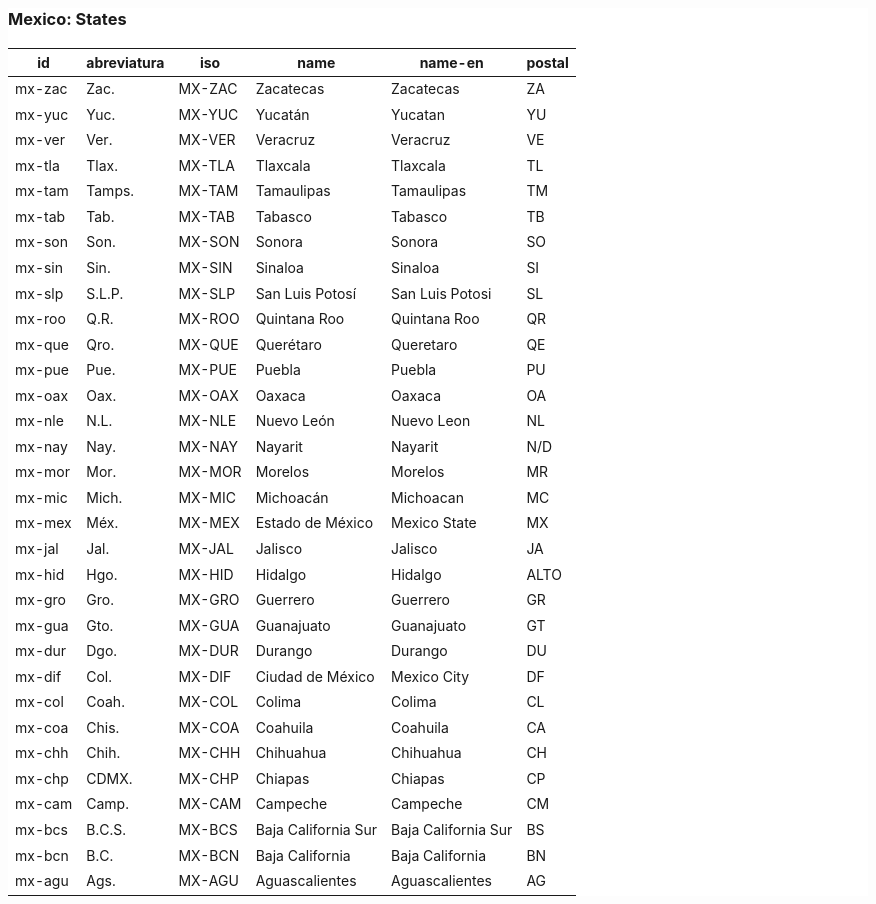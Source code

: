 
### Mexico: States

|id|    abreviatura|    iso|    name|   name-en|    postal|
|---|---|---|---|---|---|
|mx-zac|    Zac.|   MX-ZAC| Zacatecas|  Zacatecas|  ZA
|mx-yuc|    Yuc.|   MX-YUC| Yucatán|    Yucatan|    YU
|mx-ver|    Ver.|   MX-VER| Veracruz|   Veracruz|   VE
|mx-tla|    Tlax.|  MX-TLA| Tlaxcala|   Tlaxcala|   TL
|mx-tam|    Tamps.| MX-TAM| Tamaulipas| Tamaulipas| TM
|mx-tab|    Tab.|   MX-TAB| Tabasco|    Tabasco|    TB
|mx-son|    Son.|   MX-SON| Sonora| Sonora| SO
|mx-sin|    Sin.|   MX-SIN| Sinaloa|    Sinaloa|    SI
|mx-slp|    S.L.P.| MX-SLP| San Luis Potosí|    San Luis Potosi|    SL
|mx-roo|    Q.R.|   MX-ROO| Quintana Roo|   Quintana Roo|   QR
|mx-que|    Qro.|   MX-QUE| Querétaro|  Queretaro|  QE
|mx-pue|    Pue.|   MX-PUE| Puebla| Puebla| PU
|mx-oax|    Oax.|   MX-OAX| Oaxaca| Oaxaca| OA
|mx-nle|    N.L.|   MX-NLE| Nuevo León| Nuevo Leon| NL
|mx-nay|    Nay.|   MX-NAY| Nayarit|    Nayarit|    N/D
|mx-mor|    Mor.|   MX-MOR| Morelos|    Morelos|    MR
|mx-mic|    Mich.|  MX-MIC| Michoacán|  Michoacan|  MC
|mx-mex|    Méx.|   MX-MEX| Estado de México|   Mexico State|   MX
|mx-jal|    Jal.|   MX-JAL| Jalisco|    Jalisco|    JA
|mx-hid|    Hgo.|   MX-HID| Hidalgo|    Hidalgo|    ALTO
|mx-gro|    Gro.|   MX-GRO| Guerrero|   Guerrero|   GR
|mx-gua|    Gto.|   MX-GUA| Guanajuato| Guanajuato| GT
|mx-dur|    Dgo.|   MX-DUR| Durango|    Durango|    DU
|mx-dif|    Col.|   MX-DIF| Ciudad de México|   Mexico City|    DF
|mx-col|    Coah.|  MX-COL| Colima| Colima| CL
|mx-coa|    Chis.|  MX-COA| Coahuila|   Coahuila|   CA
|mx-chh|    Chih.|  MX-CHH| Chihuahua|  Chihuahua|  CH
|mx-chp|    CDMX.|  MX-CHP| Chiapas|    Chiapas|    CP
|mx-cam|    Camp.|  MX-CAM| Campeche|   Campeche|   CM
|mx-bcs|    B.C.S.| MX-BCS| Baja California Sur|    Baja California Sur|    BS
|mx-bcn|    B.C.|   MX-BCN| Baja California|    Baja California|    BN
|mx-agu|    Ags.|   MX-AGU| Aguascalientes| Aguascalientes| AG
